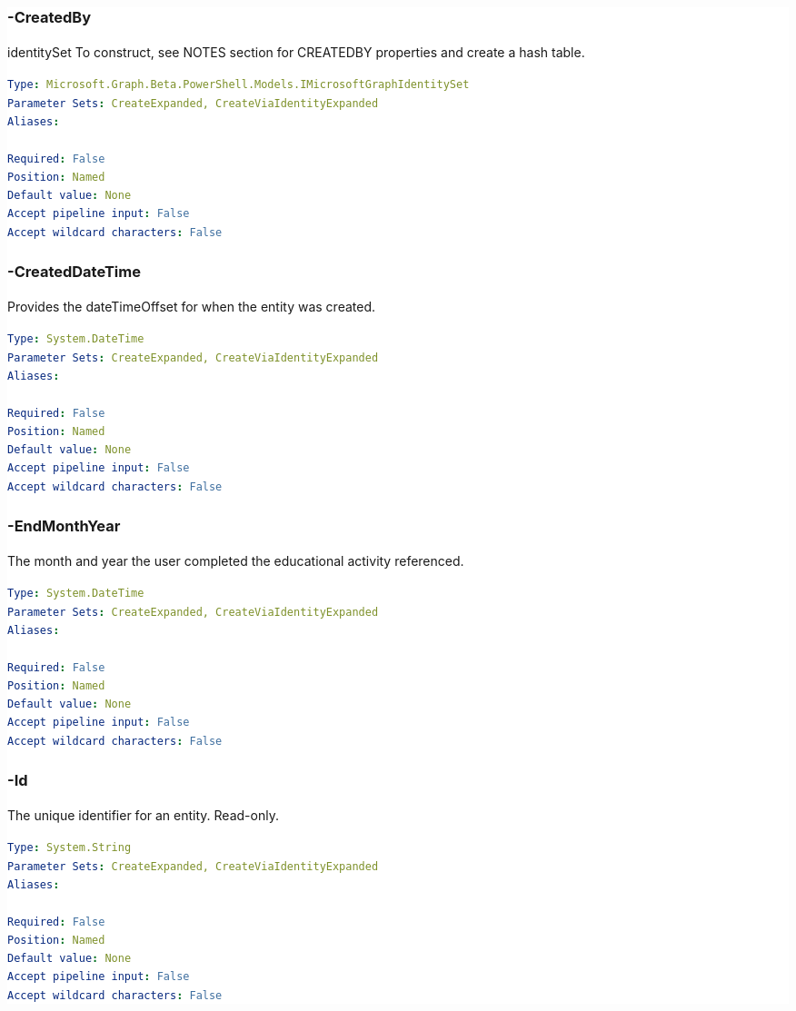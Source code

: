 ### -CreatedBy
identitySet
To construct, see NOTES section for CREATEDBY properties and create a hash table.

```yaml
Type: Microsoft.Graph.Beta.PowerShell.Models.IMicrosoftGraphIdentitySet
Parameter Sets: CreateExpanded, CreateViaIdentityExpanded
Aliases:

Required: False
Position: Named
Default value: None
Accept pipeline input: False
Accept wildcard characters: False
```

### -CreatedDateTime
Provides the dateTimeOffset for when the entity was created.

```yaml
Type: System.DateTime
Parameter Sets: CreateExpanded, CreateViaIdentityExpanded
Aliases:

Required: False
Position: Named
Default value: None
Accept pipeline input: False
Accept wildcard characters: False
```

### -EndMonthYear
The month and year the user completed the educational activity referenced.

```yaml
Type: System.DateTime
Parameter Sets: CreateExpanded, CreateViaIdentityExpanded
Aliases:

Required: False
Position: Named
Default value: None
Accept pipeline input: False
Accept wildcard characters: False
```

### -Id
The unique identifier for an entity.
Read-only.

```yaml
Type: System.String
Parameter Sets: CreateExpanded, CreateViaIdentityExpanded
Aliases:

Required: False
Position: Named
Default value: None
Accept pipeline input: False
Accept wildcard characters: False
```
